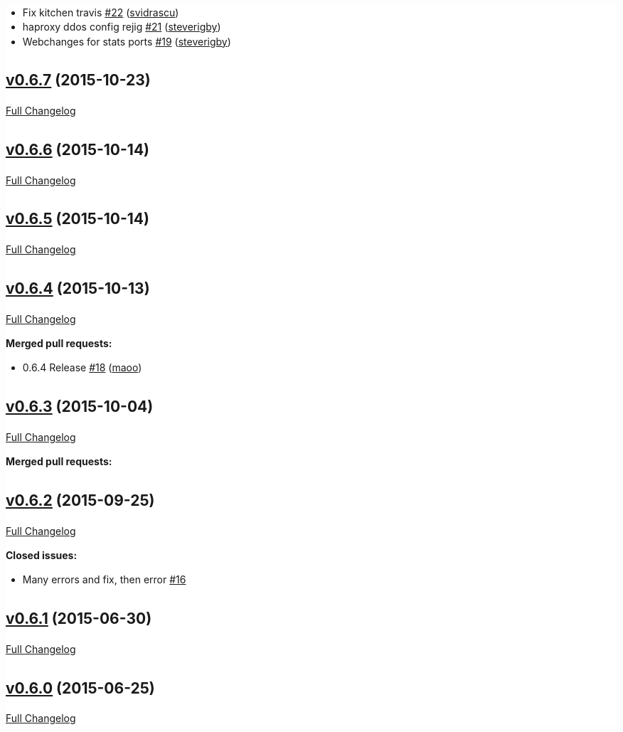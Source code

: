 - Fix kitchen travis [\#22](https://github.com/Alfresco/chef-alfresco/pull/22) ([svidrascu](https://github.com/svidrascu))
- haproxy ddos config rejig [\#21](https://github.com/Alfresco/chef-alfresco/pull/21) ([steverigby](https://github.com/steverigby))
- Webchanges for stats ports [\#19](https://github.com/Alfresco/chef-alfresco/pull/19) ([steverigby](https://github.com/steverigby))

## [v0.6.7](https://github.com/Alfresco/chef-alfresco/tree/v0.6.7) (2015-10-23)
[Full Changelog](https://github.com/Alfresco/chef-alfresco/compare/v0.6.6...v0.6.7)

## [v0.6.6](https://github.com/Alfresco/chef-alfresco/tree/v0.6.6) (2015-10-14)
[Full Changelog](https://github.com/Alfresco/chef-alfresco/compare/v0.6.5...v0.6.6)

## [v0.6.5](https://github.com/Alfresco/chef-alfresco/tree/v0.6.5) (2015-10-14)
[Full Changelog](https://github.com/Alfresco/chef-alfresco/compare/v0.6.4...v0.6.5)

## [v0.6.4](https://github.com/Alfresco/chef-alfresco/tree/v0.6.4) (2015-10-13)
[Full Changelog](https://github.com/Alfresco/chef-alfresco/compare/v0.6.3...v0.6.4)

**Merged pull requests:**

- 0.6.4 Release [\#18](https://github.com/Alfresco/chef-alfresco/pull/18) ([maoo](https://github.com/maoo))

## [v0.6.3](https://github.com/Alfresco/chef-alfresco/tree/v0.6.3) (2015-10-04)
[Full Changelog](https://github.com/Alfresco/chef-alfresco/compare/v0.6.2...v0.6.3)

**Merged pull requests:**


## [v0.6.2](https://github.com/Alfresco/chef-alfresco/tree/v0.6.2) (2015-09-25)
[Full Changelog](https://github.com/Alfresco/chef-alfresco/compare/v0.6.1...v0.6.2)

**Closed issues:**

- Many errors and fix, then error [\#16](https://github.com/Alfresco/chef-alfresco/issues/16)

## [v0.6.1](https://github.com/Alfresco/chef-alfresco/tree/v0.6.1) (2015-06-30)
[Full Changelog](https://github.com/Alfresco/chef-alfresco/compare/v0.6.0...v0.6.1)

## [v0.6.0](https://github.com/Alfresco/chef-alfresco/tree/v0.6.0) (2015-06-25)
[Full Changelog](https://github.com/Alfresco/chef-alfresco/compare/v0.5.13...v0.6.0)
